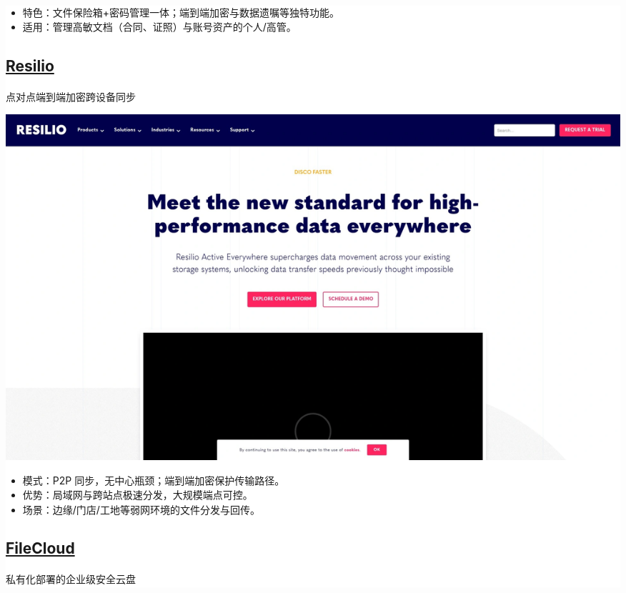 
- 特色：文件保险箱+密码管理一体；端到端加密与数据遗嘱等独特功能。
- 适用：管理高敏文档（合同、证照）与账号资产的个人/高管。

## [Resilio](<https://www.resilio.com>)
点对点端到端加密跨设备同步

![Resilio Screenshot](image/resilio.webp)


- 模式：P2P 同步，无中心瓶颈；端到端加密保护传输路径。
- 优势：局域网与跨站点极速分发，大规模端点可控。
- 场景：边缘/门店/工地等弱网环境的文件分发与回传。

## [FileCloud](<https://www.filecloud.com>)
私有化部署的企业级安全云盘
